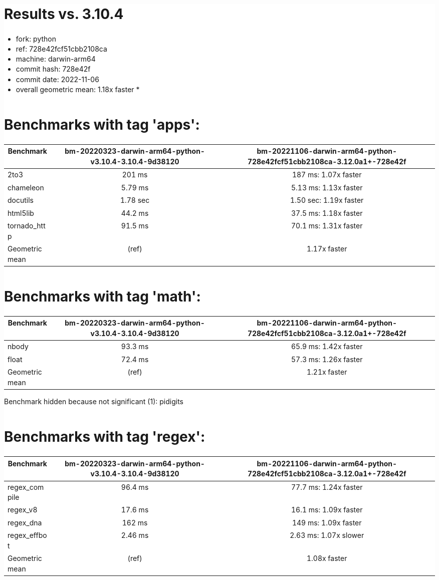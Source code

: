 
# Results vs. 3.10.4

- fork: python
- ref: 728e42fcf51cbb2108ca
- machine: darwin-arm64
- commit hash: 728e42f
- commit date: 2022-11-06
- overall geometric mean: 1.18x faster \*

Benchmarks with tag 'apps':
===========================

| Benchmark      | bm-20220323-darwin-arm64-python-v3.10.4-3.10.4-9d38120 | bm-20221106-darwin-arm64-python-728e42fcf51cbb2108ca-3.12.0a1+-728e42f |
|----------------|:------------------------------------------------------:|:----------------------------------------------------------------------:|
| 2to3           | 201 ms                                                 | 187 ms: 1.07x faster                                                   |
| chameleon      | 5.79 ms                                                | 5.13 ms: 1.13x faster                                                  |
| docutils       | 1.78 sec                                               | 1.50 sec: 1.19x faster                                                 |
| html5lib       | 44.2 ms                                                | 37.5 ms: 1.18x faster                                                  |
| tornado_http   | 91.5 ms                                                | 70.1 ms: 1.31x faster                                                  |
| Geometric mean | (ref)                                                  | 1.17x faster                                                           |

Benchmarks with tag 'math':
===========================

| Benchmark      | bm-20220323-darwin-arm64-python-v3.10.4-3.10.4-9d38120 | bm-20221106-darwin-arm64-python-728e42fcf51cbb2108ca-3.12.0a1+-728e42f |
|----------------|:------------------------------------------------------:|:----------------------------------------------------------------------:|
| nbody          | 93.3 ms                                                | 65.9 ms: 1.42x faster                                                  |
| float          | 72.4 ms                                                | 57.3 ms: 1.26x faster                                                  |
| Geometric mean | (ref)                                                  | 1.21x faster                                                           |

Benchmark hidden because not significant (1): pidigits

Benchmarks with tag 'regex':
============================

| Benchmark      | bm-20220323-darwin-arm64-python-v3.10.4-3.10.4-9d38120 | bm-20221106-darwin-arm64-python-728e42fcf51cbb2108ca-3.12.0a1+-728e42f |
|----------------|:------------------------------------------------------:|:----------------------------------------------------------------------:|
| regex_compile  | 96.4 ms                                                | 77.7 ms: 1.24x faster                                                  |
| regex_v8       | 17.6 ms                                                | 16.1 ms: 1.09x faster                                                  |
| regex_dna      | 162 ms                                                 | 149 ms: 1.09x faster                                                   |
| regex_effbot   | 2.46 ms                                                | 2.63 ms: 1.07x slower                                                  |
| Geometric mean | (ref)                                                  | 1.08x faster                                                           |

